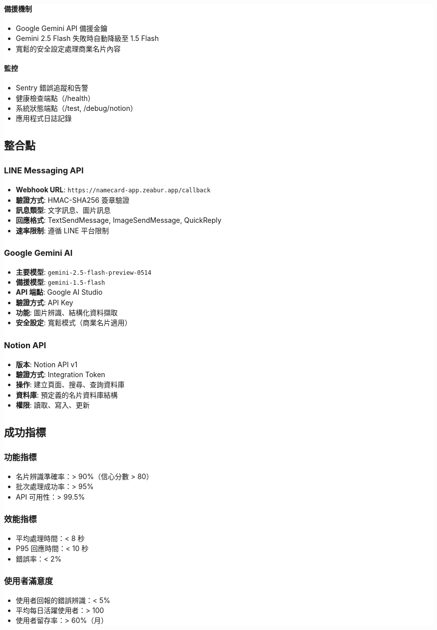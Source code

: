 #### 備援機制
- Google Gemini API 備援金鑰
- Gemini 2.5 Flash 失敗時自動降級至 1.5 Flash
- 寬鬆的安全設定處理商業名片內容

#### 監控
- Sentry 錯誤追蹤和告警
- 健康檢查端點（/health）
- 系統狀態端點（/test, /debug/notion）
- 應用程式日誌記錄

## 整合點

### LINE Messaging API
- **Webhook URL**: `https://namecard-app.zeabur.app/callback`
- **驗證方式**: HMAC-SHA256 簽章驗證
- **訊息類型**: 文字訊息、圖片訊息
- **回應格式**: TextSendMessage, ImageSendMessage, QuickReply
- **速率限制**: 遵循 LINE 平台限制

### Google Gemini AI
- **主要模型**: `gemini-2.5-flash-preview-0514`
- **備援模型**: `gemini-1.5-flash`
- **API 端點**: Google AI Studio
- **驗證方式**: API Key
- **功能**: 圖片辨識、結構化資料擷取
- **安全設定**: 寬鬆模式（商業名片適用）

### Notion API
- **版本**: Notion API v1
- **驗證方式**: Integration Token
- **操作**: 建立頁面、搜尋、查詢資料庫
- **資料庫**: 預定義的名片資料庫結構
- **權限**: 讀取、寫入、更新

## 成功指標

### 功能指標
- 名片辨識準確率：> 90%（信心分數 > 80）
- 批次處理成功率：> 95%
- API 可用性：> 99.5%

### 效能指標
- 平均處理時間：< 8 秒
- P95 回應時間：< 10 秒
- 錯誤率：< 2%

### 使用者滿意度
- 使用者回報的錯誤辨識：< 5%
- 平均每日活躍使用者：> 100
- 使用者留存率：> 60%（月）
